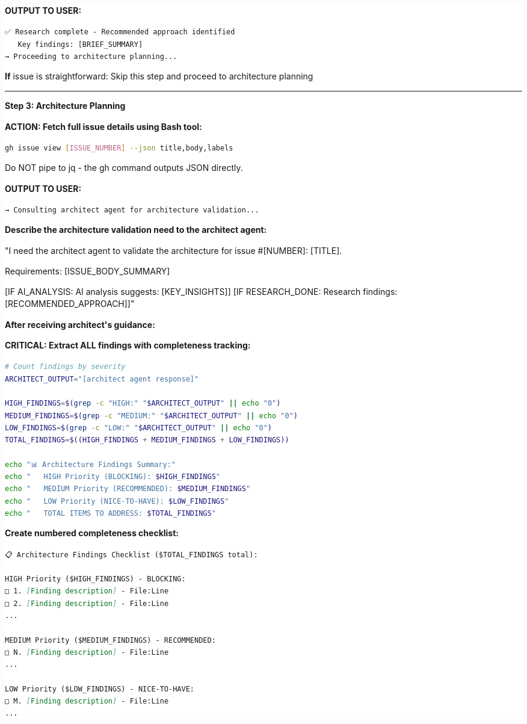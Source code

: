 **OUTPUT TO USER:**
```
✅ Research complete - Recommended approach identified
   Key findings: [BRIEF_SUMMARY]
→ Proceeding to architecture planning...
```

**If** issue is straightforward: Skip this step and proceed to architecture planning

---

**Step 3: Architecture Planning**

**ACTION: Fetch full issue details using Bash tool:**
```bash
gh issue view [ISSUE_NUMBER] --json title,body,labels
```

Do NOT pipe to jq - the gh command outputs JSON directly.

**OUTPUT TO USER:**
```
→ Consulting architect agent for architecture validation...
```

**Describe the architecture validation need to the architect agent:**

"I need the architect agent to validate the architecture for issue #[NUMBER]: [TITLE].

Requirements:
[ISSUE_BODY_SUMMARY]

[IF AI_ANALYSIS: AI analysis suggests: [KEY_INSIGHTS]]
[IF RESEARCH_DONE: Research findings: [RECOMMENDED_APPROACH]]"

**After receiving architect's guidance:**

**CRITICAL: Extract ALL findings with completeness tracking:**

```bash
# Count findings by severity
ARCHITECT_OUTPUT="[architect agent response]"

HIGH_FINDINGS=$(grep -c "HIGH:" "$ARCHITECT_OUTPUT" || echo "0")
MEDIUM_FINDINGS=$(grep -c "MEDIUM:" "$ARCHITECT_OUTPUT" || echo "0")
LOW_FINDINGS=$(grep -c "LOW:" "$ARCHITECT_OUTPUT" || echo "0")
TOTAL_FINDINGS=$((HIGH_FINDINGS + MEDIUM_FINDINGS + LOW_FINDINGS))

echo "📊 Architecture Findings Summary:"
echo "   HIGH Priority (BLOCKING): $HIGH_FINDINGS"
echo "   MEDIUM Priority (RECOMMENDED): $MEDIUM_FINDINGS"
echo "   LOW Priority (NICE-TO-HAVE): $LOW_FINDINGS"
echo "   TOTAL ITEMS TO ADDRESS: $TOTAL_FINDINGS"
```

**Create numbered completeness checklist:**

```markdown
📋 Architecture Findings Checklist ($TOTAL_FINDINGS total):

HIGH Priority ($HIGH_FINDINGS) - BLOCKING:
□ 1. [Finding description] - File:Line
□ 2. [Finding description] - File:Line
...

MEDIUM Priority ($MEDIUM_FINDINGS) - RECOMMENDED:
□ N. [Finding description] - File:Line
...

LOW Priority ($LOW_FINDINGS) - NICE-TO-HAVE:
□ M. [Finding description] - File:Line
...
```